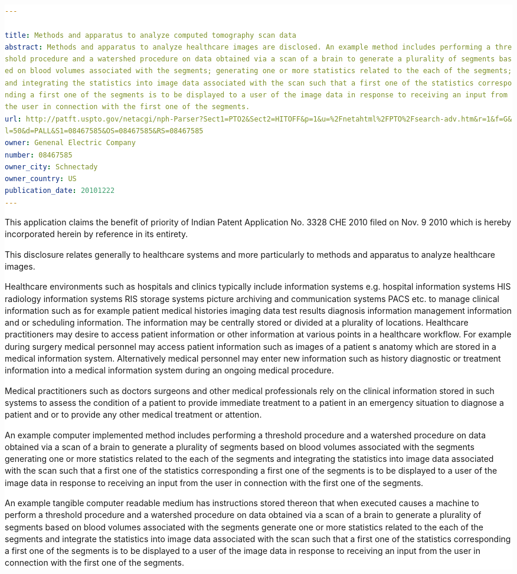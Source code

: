 ```yaml
---

title: Methods and apparatus to analyze computed tomography scan data
abstract: Methods and apparatus to analyze healthcare images are disclosed. An example method includes performing a threshold procedure and a watershed procedure on data obtained via a scan of a brain to generate a plurality of segments based on blood volumes associated with the segments; generating one or more statistics related to the each of the segments; and integrating the statistics into image data associated with the scan such that a first one of the statistics corresponding a first one of the segments is to be displayed to a user of the image data in response to receiving an input from the user in connection with the first one of the segments.
url: http://patft.uspto.gov/netacgi/nph-Parser?Sect1=PTO2&Sect2=HITOFF&p=1&u=%2Fnetahtml%2FPTO%2Fsearch-adv.htm&r=1&f=G&l=50&d=PALL&S1=08467585&OS=08467585&RS=08467585
owner: Genenal Electric Company
number: 08467585
owner_city: Schnectady
owner_country: US
publication_date: 20101222
---
```

This application claims the benefit of priority of Indian Patent Application No. 3328 CHE 2010 filed on Nov. 9 2010 which is hereby incorporated herein by reference in its entirety.

This disclosure relates generally to healthcare systems and more particularly to methods and apparatus to analyze healthcare images.

Healthcare environments such as hospitals and clinics typically include information systems e.g. hospital information systems HIS radiology information systems RIS storage systems picture archiving and communication systems PACS etc. to manage clinical information such as for example patient medical histories imaging data test results diagnosis information management information and or scheduling information. The information may be centrally stored or divided at a plurality of locations. Healthcare practitioners may desire to access patient information or other information at various points in a healthcare workflow. For example during surgery medical personnel may access patient information such as images of a patient s anatomy which are stored in a medical information system. Alternatively medical personnel may enter new information such as history diagnostic or treatment information into a medical information system during an ongoing medical procedure.

Medical practitioners such as doctors surgeons and other medical professionals rely on the clinical information stored in such systems to assess the condition of a patient to provide immediate treatment to a patient in an emergency situation to diagnose a patient and or to provide any other medical treatment or attention.

An example computer implemented method includes performing a threshold procedure and a watershed procedure on data obtained via a scan of a brain to generate a plurality of segments based on blood volumes associated with the segments generating one or more statistics related to the each of the segments and integrating the statistics into image data associated with the scan such that a first one of the statistics corresponding a first one of the segments is to be displayed to a user of the image data in response to receiving an input from the user in connection with the first one of the segments.

An example tangible computer readable medium has instructions stored thereon that when executed causes a machine to perform a threshold procedure and a watershed procedure on data obtained via a scan of a brain to generate a plurality of segments based on blood volumes associated with the segments generate one or more statistics related to the each of the segments and integrate the statistics into image data associated with the scan such that a first one of the statistics corresponding a first one of the segments is to be displayed to a user of the image data in response to receiving an input from the user in connection with the first one of the segments.
